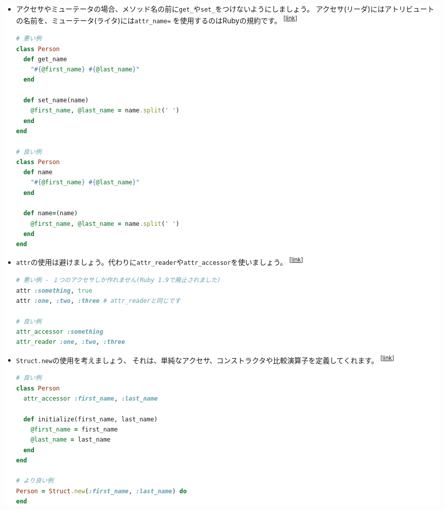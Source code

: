 * <a name="accessor_mutator_method_names"></a>
  アクセサやミューテータの場合、メソッド名の前に`get_`や`set_`をつけないようにしましょう。
  アクセサ(リーダ)にはアトリビュートの名前を、ミューテータ(ライタ)には`attr_name=`
  を使用するのはRubyの規約です。
<sup>[[link](#accessor_mutator_method_names)]</sup>

  ```Ruby
  # 悪い例
  class Person
    def get_name
      "#{@first_name} #{@last_name}"
    end

    def set_name(name)
      @first_name, @last_name = name.split(' ')
    end
  end

  # 良い例
  class Person
    def name
      "#{@first_name} #{@last_name}"
    end

    def name=(name)
      @first_name, @last_name = name.split(' ')
    end
  end
  ```

* <a name="attr"></a>
  `attr`の使用は避けましょう。代わりに`attr_reader`や`attr_accessor`を使いましょう。
<sup>[[link](#attr)]</sup>

  ```Ruby
  # 悪い例 - １つのアクセサしか作れません(Ruby 1.9で廃止されました)
  attr :something, true
  attr :one, :two, :three # attr_readerと同じです

  # 良い例
  attr_accessor :something
  attr_reader :one, :two, :three
  ```

* <a name="struct-new"></a>
  `Struct.new`の使用を考えましょう、
  それは、単純なアクセサ、コンストラクタや比較演算子を定義してくれます。
<sup>[[link](#struct-new)]</sup>

  ```Ruby
  # 良い例
  class Person
    attr_accessor :first_name, :last_name

    def initialize(first_name, last_name)
      @first_name = first_name
      @last_name = last_name
    end
  end

  # より良い例
  Person = Struct.new(:first_name, :last_name) do
  end
  ```
